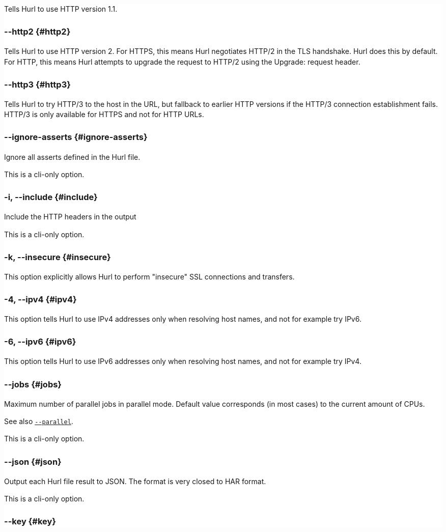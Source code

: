 Tells Hurl to use HTTP version 1.1.

### --http2 {#http2}

Tells Hurl to use HTTP version 2.
For HTTPS, this means Hurl negotiates HTTP/2 in the TLS handshake. Hurl does this by default.
For HTTP, this means Hurl attempts to upgrade the request to HTTP/2 using the Upgrade: request header.

### --http3 {#http3}

Tells Hurl to try HTTP/3 to the host in the URL, but fallback to earlier HTTP versions if the HTTP/3 connection establishment fails. HTTP/3 is only available for HTTPS and not for HTTP URLs.

### --ignore-asserts {#ignore-asserts}

Ignore all asserts defined in the Hurl file.

This is a cli-only option.

### -i, --include {#include}

Include the HTTP headers in the output

This is a cli-only option.

### -k, --insecure {#insecure}

This option explicitly allows Hurl to perform "insecure" SSL connections and transfers.

### -4, --ipv4 {#ipv4}

This option tells Hurl to use IPv4 addresses only when resolving host names, and not for example try IPv6.

### -6, --ipv6 {#ipv6}

This option tells Hurl to use IPv6 addresses only when resolving host names, and not for example try IPv4.

### --jobs <NUM> {#jobs}

Maximum number of parallel jobs in parallel mode. Default value corresponds (in most cases) to the
current amount of CPUs.

See also [`--parallel`](#parallel).

This is a cli-only option.

### --json {#json}

Output each Hurl file result to JSON. The format is very closed to HAR format.

This is a cli-only option.

### --key <KEY> {#key}
